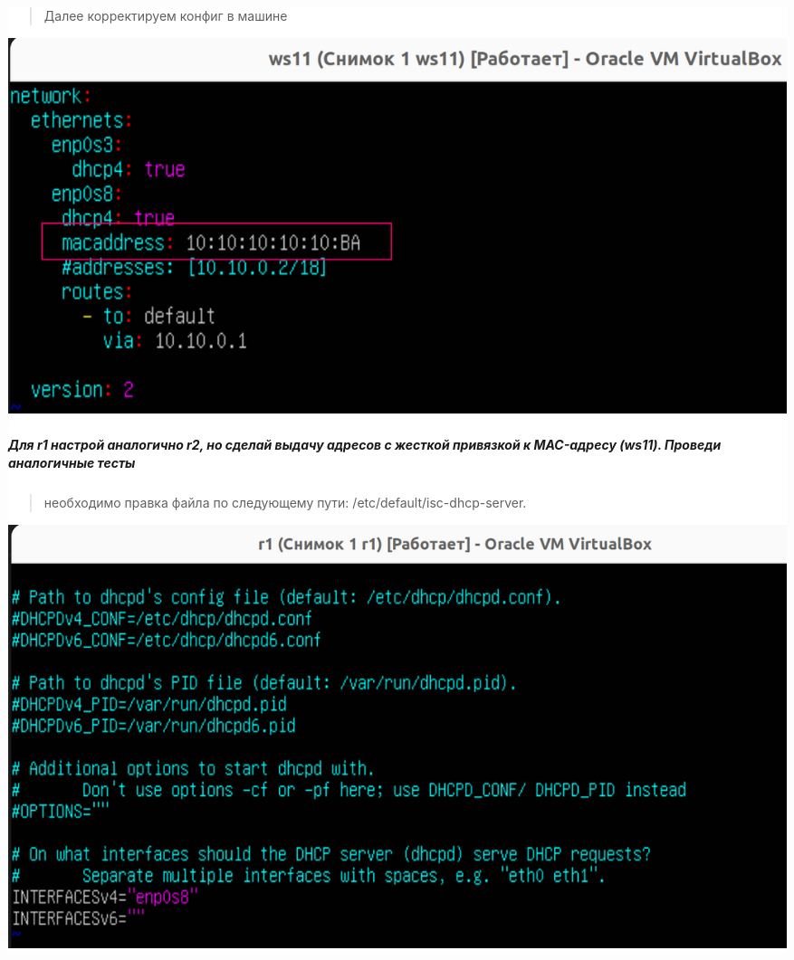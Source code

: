> Далее корректируем конфиг в машине

![Alt text](img-report/6.0.7.png)


##### Для r1 настрой аналогично r2, но сделай выдачу адресов с жесткой привязкой к MAC-адресу (ws11). Проведи аналогичные тесты

> необходимо правка файла по следующему пути: /etc/default/isc-dhcp-server.

![Alt text](img-report/6.0.9.png)
